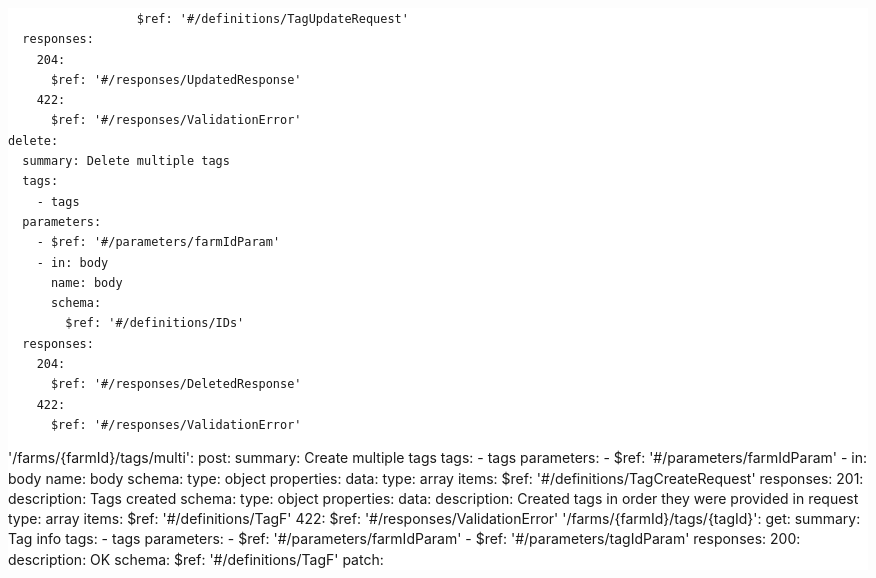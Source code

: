                       $ref: '#/definitions/TagUpdateRequest'
      responses:
        204:
          $ref: '#/responses/UpdatedResponse'
        422:
          $ref: '#/responses/ValidationError'
    delete:
      summary: Delete multiple tags
      tags:
        - tags
      parameters:
        - $ref: '#/parameters/farmIdParam'
        - in: body
          name: body
          schema:
            $ref: '#/definitions/IDs'
      responses:
        204:
          $ref: '#/responses/DeletedResponse'
        422:
          $ref: '#/responses/ValidationError'
  '/farms/{farmId}/tags/multi':
    post:
      summary: Create multiple tags
      tags:
        - tags
      parameters:
        - $ref: '#/parameters/farmIdParam'
        - in: body
          name: body
          schema:
            type: object
            properties:
              data:
                type: array
                items:
                  $ref: '#/definitions/TagCreateRequest'
      responses:
        201:
          description: Tags created
          schema:
            type: object
            properties:
              data:
                description: Created tags in order they were provided in request
                type: array
                items:
                  $ref: '#/definitions/TagF'
        422:
          $ref: '#/responses/ValidationError'
  '/farms/{farmId}/tags/{tagId}':
    get:
      summary: Tag info
      tags:
        - tags
      parameters:
        - $ref: '#/parameters/farmIdParam'
        - $ref: '#/parameters/tagIdParam'
      responses:
        200:
          description: OK
          schema:
            $ref: '#/definitions/TagF'
    patch: